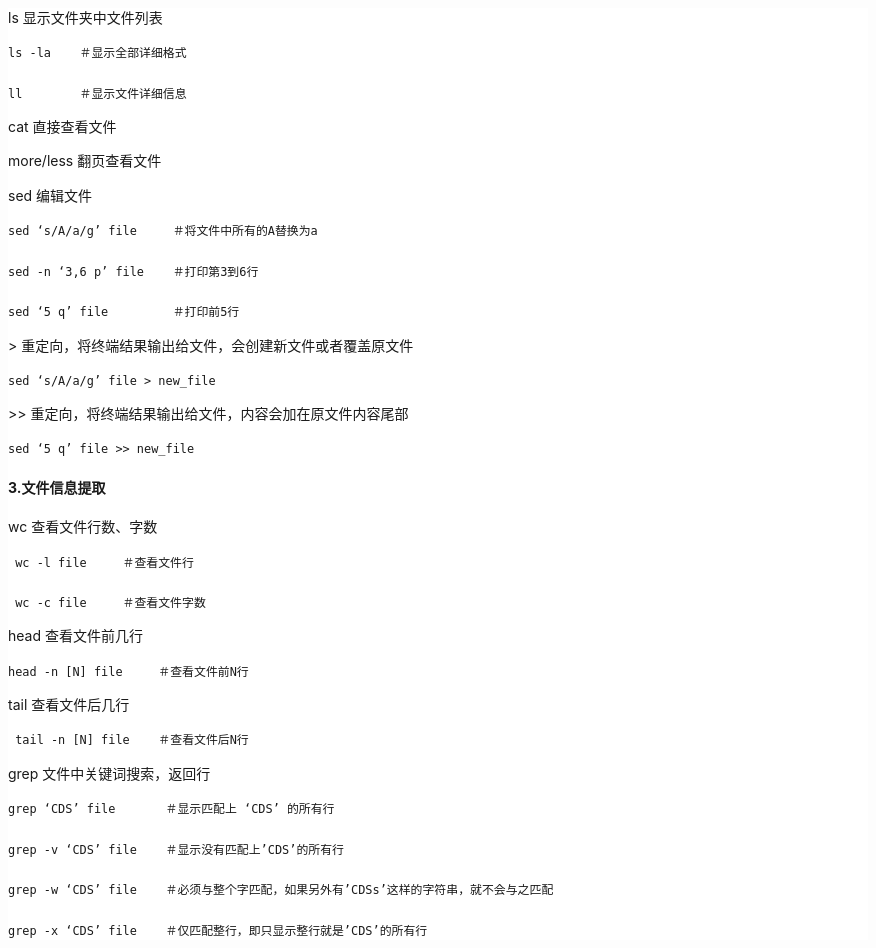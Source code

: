 ls 显示文件夹中文件列表

```
ls -la    ＃显示全部详细格式

ll        ＃显示文件详细信息
```

cat 直接查看文件

more/less 翻页查看文件

sed 编辑文件

```
sed ‘s/A/a/g’ file     ＃将文件中所有的A替换为a

sed -n ‘3,6 p’ file    ＃打印第3到6行

sed ‘5 q’ file         ＃打印前5行
```

&gt; 重定向，将终端结果输出给文件，会创建新文件或者覆盖原文件

```
sed ‘s/A/a/g’ file > new_file
```

&gt;&gt; 重定向，将终端结果输出给文件，内容会加在原文件内容尾部

```
sed ‘5 q’ file >> new_file
```

#### 3.文件信息提取

wc 查看文件行数、字数

```
 wc -l file     ＃查看文件行

 wc -c file     ＃查看文件字数
```

head 查看文件前几行

```
head -n [N] file     ＃查看文件前N行
```

tail    查看文件后几行

```
 tail -n [N] file    ＃查看文件后N行
```

grep 文件中关键词搜索，返回行

```
grep ‘CDS’ file       ＃显示匹配上 ‘CDS’ 的所有行

grep -v ‘CDS’ file    ＃显示没有匹配上’CDS’的所有行

grep -w ‘CDS’ file    ＃必须与整个字匹配，如果另外有’CDSs’这样的字符串，就不会与之匹配

grep -x ‘CDS’ file    ＃仅匹配整行，即只显示整行就是’CDS’的所有行
```
